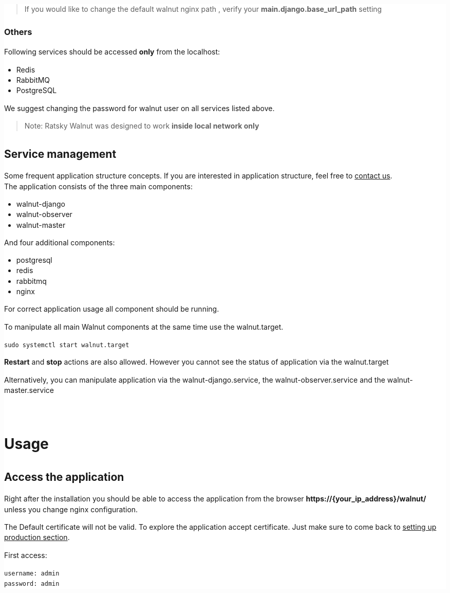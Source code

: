 > If you would like to change the default walnut nginx path , verify your **main.django.base_url_path** setting

### Others

Following services should be accessed **only** from the localhost:
- Redis
- RabbitMQ
- PostgreSQL

We suggest changing the password for walnut user on all services listed above.

> Note: Ratsky Walnut was designed to work **inside local network only**

## Service management

Some frequent application structure concepts. If you are interested in application structure, feel free to [contact us](#contact).
<br>
The application consists of the three main components:
- walnut-django
- walnut-observer
- walnut-master

And four additional components:
- postgresql
- redis
- rabbitmq
- nginx

For correct application usage all component should be running.

To manipulate all main Walnut components at the same time use the walnut.target.
```
sudo systemctl start walnut.target
```
**Restart** and **stop** actions are also allowed. However you cannot see the status of application via the walnut.target

Alternatively, you can manipulate application via the walnut-django.service, the walnut-observer.service and the walnut-master.service

<br>

# Usage
## Access the application

Right after the installation you should be able to access the application from the browser
**https://{your_ip_address}/walnut/** unless you change nginx configuration.

The Default certificate will not be valid. To explore the application accept certificate. Just make sure to come back to [setting up production section](#setting-up-a-production-service).

First access:
```
username: admin
password: admin
```
